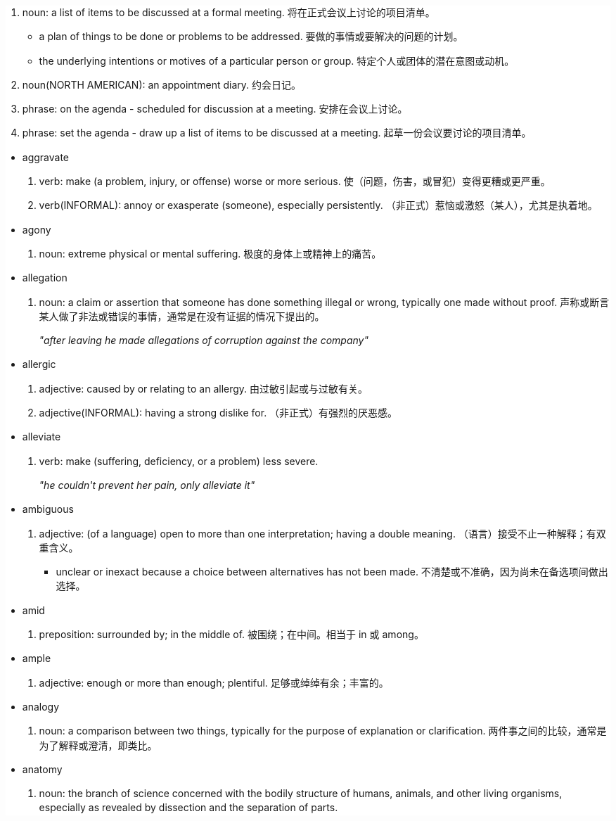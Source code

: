   1. noun: a list of items to be discussed at a formal meeting. 将在正式会议上讨论的项目清单。

     - a plan of things to be done or problems to be addressed. 要做的事情或要解决的问题的计划。

     - the underlying intentions or motives of a particular person or group. 特定个人或团体的潜在意图或动机。

  2. noun(NORTH AMERICAN): an appointment diary. 约会日记。

  3. phrase: on the agenda - scheduled for discussion at a meeting. 安排在会议上讨论。

  4. phrase: set the agenda - draw up a list of items to be discussed at a meeting. 起草一份会议要讨论的项目清单。

- aggravate

  1. verb: make (a problem, injury, or offense) worse or more serious. 使（问题，伤害，或冒犯）变得更糟或更严重。

  2. verb(INFORMAL): annoy or exasperate (someone), especially persistently. （非正式）惹恼或激怒（某人），尤其是执着地。

- agony

  1. noun: extreme physical or mental suffering. 极度的身体上或精神上的痛苦。

- allegation

  1. noun: a claim or assertion that someone has done something illegal or wrong, typically one made without proof. 声称或断言某人做了非法或错误的事情，通常是在没有证据的情况下提出的。

     _"after leaving he made allegations of corruption against the company"_

- allergic

  1. adjective: caused by or relating to an allergy. 由过敏引起或与过敏有关。

  2. adjective(INFORMAL): having a strong dislike for. （非正式）有强烈的厌恶感。

- alleviate

  1. verb: make (suffering, deficiency, or a problem) less severe.

     _"he couldn't prevent her pain, only alleviate it"_

- ambiguous

  1. adjective: (of a language) open to more than one interpretation; having a double meaning. （语言）接受不止一种解释；有双重含义。

     - unclear or inexact because a choice between alternatives has not been made. 不清楚或不准确，因为尚未在备选项间做出选择。

- amid

  1. preposition: surrounded by; in the middle of. 被围绕；在中间。相当于 in 或 among。

- ample

  1. adjective: enough or more than enough; plentiful. 足够或绰绰有余；丰富的。

- analogy

  1. noun: a comparison between two things, typically for the purpose of explanation or clarification. 两件事之间的比较，通常是为了解释或澄清，即类比。

- anatomy

  1. noun: the branch of science concerned with the bodily structure of humans, animals, and other living organisms, especially as revealed by dissection and the separation of parts.
